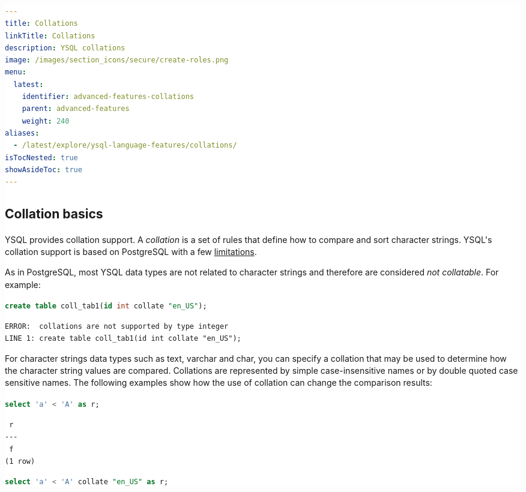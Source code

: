 ```yaml
---
title: Collations
linkTitle: Collations
description: YSQL collations
image: /images/section_icons/secure/create-roles.png
menu:
  latest:
    identifier: advanced-features-collations
    parent: advanced-features
    weight: 240
aliases:
  - /latest/explore/ysql-language-features/collations/
isTocNested: true
showAsideToc: true
---
```


## Collation basics

YSQL provides collation support. A _collation_ is a set of rules that define how to compare and sort character strings. YSQL's collation support is based on PostgreSQL with a few [limitations](#ysql-collation-limitations).

As in PostgreSQL, most YSQL data types are not related to character strings and therefore are considered _not collatable_. For example:

```sql
create table coll_tab1(id int collate "en_US");
```

```output
ERROR:  collations are not supported by type integer
LINE 1: create table coll_tab1(id int collate "en_US");
```

For character strings data types such as text, varchar and char, you can specify a collation that may be used to determine how the character string values are compared. Collations are represented by simple case-insensitive names or by double quoted case sensitive names. The following examples show how the use of collation can change the comparison results:

```sql
select 'a' < 'A' as r;
```

```output
 r
---
 f
(1 row)
```

```sql
select 'a' < 'A' collate "en_US" as r;
```
